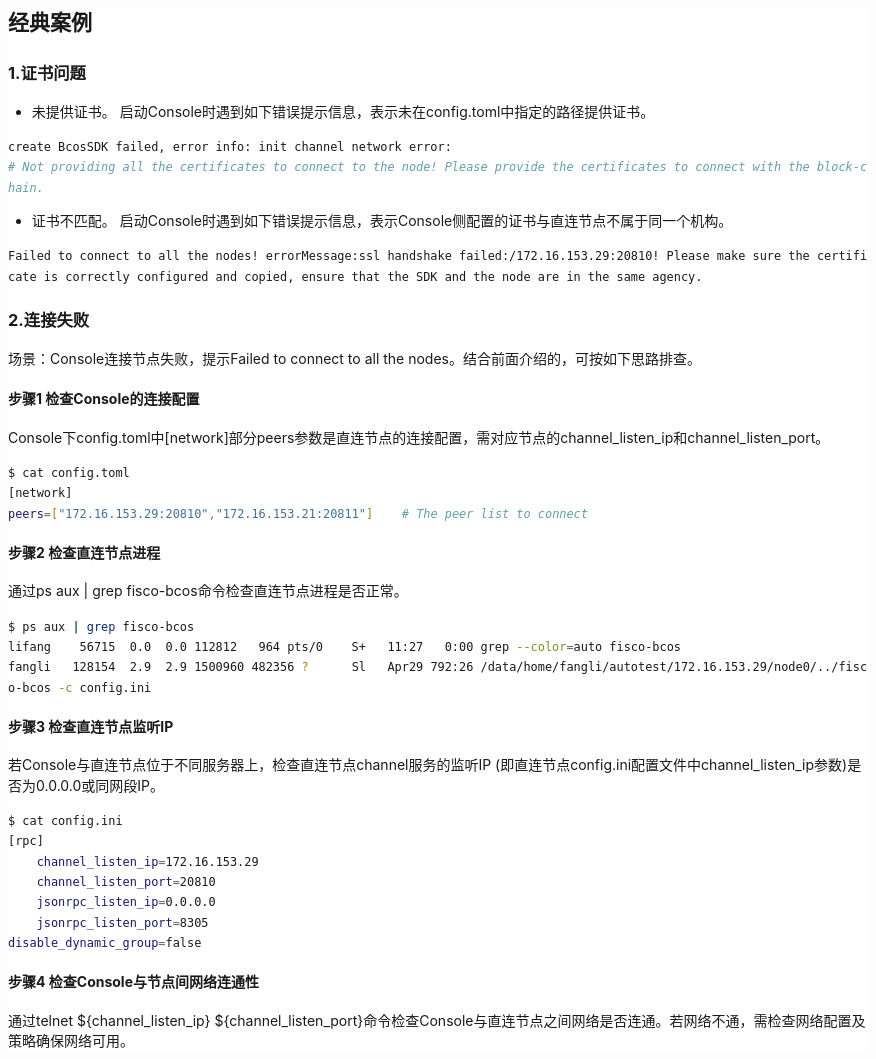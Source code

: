 ## 经典案例
### 1.证书问题
- 未提供证书。
启动Console时遇到如下错误提示信息，表示未在config.toml中指定的路径提供证书。
```Bash
create BcosSDK failed, error info: init channel network error: 
# Not providing all the certificates to connect to the node! Please provide the certificates to connect with the block-chain.
```
- 证书不匹配。
启动Console时遇到如下错误提示信息，表示Console侧配置的证书与直连节点不属于同一个机构。
```Bash
Failed to connect to all the nodes! errorMessage:ssl handshake failed:/172.16.153.29:20810! Please make sure the certificate is correctly configured and copied, ensure that the SDK and the node are in the same agency.
```
### 2.连接失败
场景：Console连接节点失败，提示Failed to connect to all the nodes。结合前面介绍的，可按如下思路排查。
#### 步骤1 检查Console的连接配置
Console下config.toml中[network]部分peers参数是直连节点的连接配置，需对应节点的channel_listen_ip和channel_listen_port。
```Bash
$ cat config.toml
[network]
peers=["172.16.153.29:20810","172.16.153.21:20811"]    # The peer list to connect
```
#### 步骤2 检查直连节点进程
通过ps aux | grep fisco-bcos命令检查直连节点进程是否正常。
```Bash
$ ps aux | grep fisco-bcos
lifang    56715  0.0  0.0 112812   964 pts/0    S+   11:27   0:00 grep --color=auto fisco-bcos
fangli   128154  2.9  2.9 1500960 482356 ?      Sl   Apr29 792:26 /data/home/fangli/autotest/172.16.153.29/node0/../fisco-bcos -c config.ini
```
#### 步骤3 检查直连节点监听IP
若Console与直连节点位于不同服务器上，检查直连节点channel服务的监听IP (即直连节点config.ini配置文件中channel_listen_ip参数)是否为0.0.0.0或同网段IP。
```Bash
$ cat config.ini 
[rpc]
    channel_listen_ip=172.16.153.29
    channel_listen_port=20810
    jsonrpc_listen_ip=0.0.0.0
    jsonrpc_listen_port=8305
disable_dynamic_group=false
```
#### 步骤4 检查Console与节点间网络连通性
通过telnet ${channel_listen_ip} ${channel_listen_port}命令检查Console与直连节点之间网络是否连通。若网络不通，需检查网络配置及策略确保网络可用。
